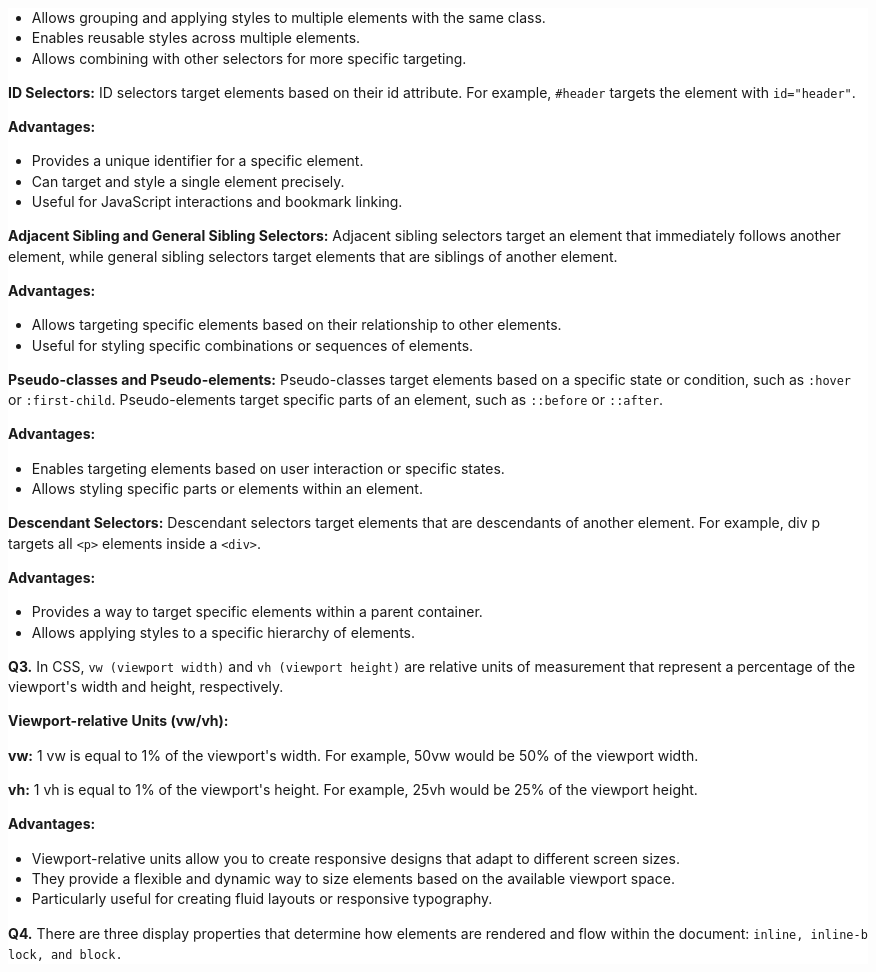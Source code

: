- Allows grouping and applying styles to multiple elements with the same class.
- Enables reusable styles across multiple elements.
- Allows combining with other selectors for more specific targeting.

**ID Selectors:** ID selectors target elements based on their id attribute. For example, `#header` targets the element with `id="header"`.

**Advantages:**

- Provides a unique identifier for a specific element.
- Can target and style a single element precisely.
- Useful for JavaScript interactions and bookmark linking.

**Adjacent Sibling and General Sibling Selectors:** Adjacent sibling selectors target an element that immediately follows another element, while general sibling selectors target elements that are siblings of another element.

**Advantages:**

- Allows targeting specific elements based on their relationship to other elements.
- Useful for styling specific combinations or sequences of elements.

**Pseudo-classes and Pseudo-elements:** Pseudo-classes target elements based on a specific state or condition, such as `:hover` or `:first-child`. Pseudo-elements target specific parts of an element, such as `::before` or `::after`.

**Advantages:**

- Enables targeting elements based on user interaction or specific states.
- Allows styling specific parts or elements within an element.

**Descendant Selectors:** Descendant selectors target elements that are descendants of another element. For example, div p targets all `<p>` elements inside a `<div>`.

**Advantages:**

- Provides a way to target specific elements within a parent container.
- Allows applying styles to a specific hierarchy of elements.

**Q3.** In CSS, `vw (viewport width)` and `vh (viewport height)` are relative units of measurement that represent a percentage of the viewport's width and height, respectively.

**Viewport-relative Units (vw/vh):**

**vw:** 1 vw is equal to 1% of the viewport's width. For example, 50vw would be 50% of the viewport width.

**vh:** 1 vh is equal to 1% of the viewport's height. For example, 25vh would be 25% of the viewport height.

**Advantages:**

- Viewport-relative units allow you to create responsive designs that adapt to different screen sizes.
- They provide a flexible and dynamic way to size elements based on the available viewport space.
- Particularly useful for creating fluid layouts or responsive typography.

**Q4.** There are three display properties that determine how elements are rendered and flow within the document: `inline, inline-block, and block.`
